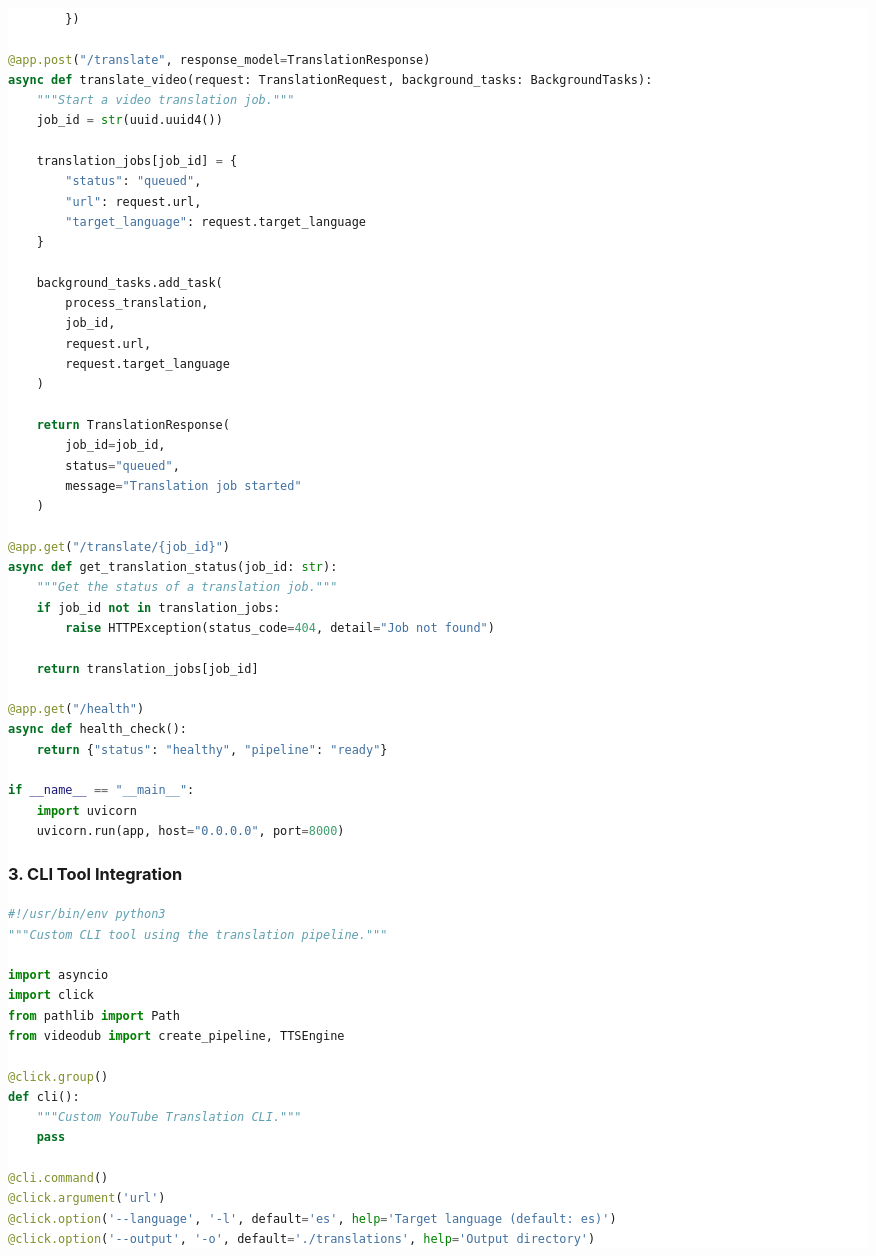 ```python
        })

@app.post("/translate", response_model=TranslationResponse)
async def translate_video(request: TranslationRequest, background_tasks: BackgroundTasks):
    """Start a video translation job."""
    job_id = str(uuid.uuid4())
    
    translation_jobs[job_id] = {
        "status": "queued",
        "url": request.url,
        "target_language": request.target_language
    }
    
    background_tasks.add_task(
        process_translation, 
        job_id, 
        request.url, 
        request.target_language
    )
    
    return TranslationResponse(
        job_id=job_id,
        status="queued",
        message="Translation job started"
    )

@app.get("/translate/{job_id}")
async def get_translation_status(job_id: str):
    """Get the status of a translation job."""
    if job_id not in translation_jobs:
        raise HTTPException(status_code=404, detail="Job not found")
    
    return translation_jobs[job_id]

@app.get("/health")
async def health_check():
    return {"status": "healthy", "pipeline": "ready"}

if __name__ == "__main__":
    import uvicorn
    uvicorn.run(app, host="0.0.0.0", port=8000)
```

### 3. CLI Tool Integration

```python
#!/usr/bin/env python3
"""Custom CLI tool using the translation pipeline."""

import asyncio
import click
from pathlib import Path
from videodub import create_pipeline, TTSEngine

@click.group()
def cli():
    """Custom YouTube Translation CLI."""
    pass

@cli.command()
@click.argument('url')
@click.option('--language', '-l', default='es', help='Target language (default: es)')
@click.option('--output', '-o', default='./translations', help='Output directory')
```